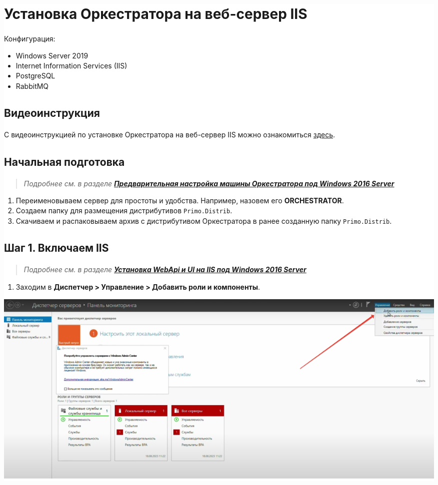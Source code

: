 # Установка Оркестратора на веб-сервер IIS

Конфигурация:
-	Windows Server 2019
-	Internet Information Services (IIS)
-	PostgreSQL
-	RabbitMQ

## Видеоинструкция

С видеоинструкцией по установке Оркестратора на веб-сервер IIS можно ознакомиться [здесь](https://rutube.ru/video/9bb248ccced157536cbf8af50b038012/).


## Начальная подготовка 
> *Подробнее см. в разделе [**Предварительная настройка машины Оркестратора под Windows 2016 Server**](https://docs.primo-rpa.ru/primo-rpa/orchestrator-new/install/windows/setting-up-machines-win/presetting-orch-machine-win)*

1.	Переименовываем сервер для простоты и удобства. Например, назовем его **ORCHESTRATOR**.
2.	Создаем папку для размещения дистрибутивов `Primo.Distrib`.
3.	Скачиваем и распаковываем архив с дистрибутивом Оркестратора в ранее созданную папку `Primo.Distrib`.

## Шаг 1. Включаем IIS 
> *Подробнее см. в разделе [**Установка WebApi и UI на IIS под Windows 2016 Server**](https://docs.primo-rpa.ru/primo-rpa/orchestrator-new/install/windows/webapi-ui-iis-windows)*

1. Заходим в **Диспетчер > Управление > Добавить роли и компоненты**.

![](../../../orchestrator-new/resources/install/quick-install/1-iis.png)

